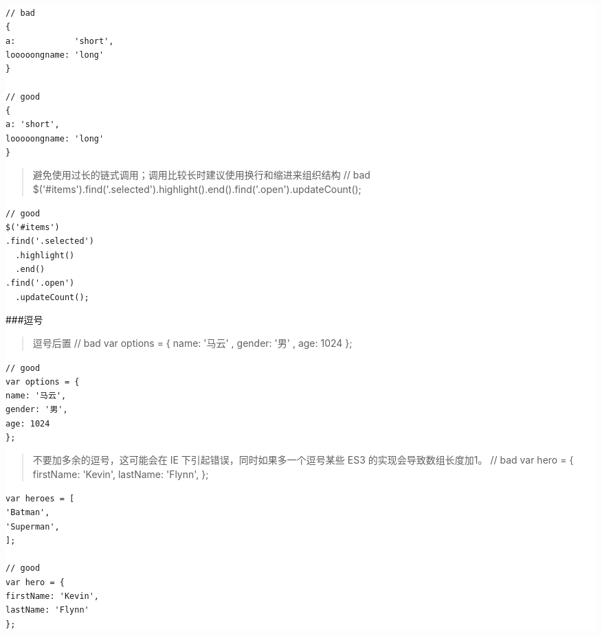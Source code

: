     // bad
    {
    a:            'short',
    looooongname: 'long'
    }

    // good
    {
    a: 'short',
    looooongname: 'long'
    }

>避免使用过长的链式调用；调用比较长时建议使用换行和缩进来组织结构
    // bad
    $('#items').find('.selected').highlight().end().find('.open').updateCount();

    // good
    $('#items')
    .find('.selected')
      .highlight()
      .end()
    .find('.open')
      .updateCount();

###逗号
>逗号后置
    // bad
    var options = {
      name: '马云'
    , gender: '男'
    , age: 1024
    };

    // good
    var options = {
    name: '马云',
    gender: '男',
    age: 1024
    };
>不要加多余的逗号，这可能会在 IE 下引起错误，同时如果多一个逗号某些 ES3 的实现会导致数组长度加1。
    // bad
    var hero = {
    firstName: 'Kevin',
    lastName: 'Flynn',
    };

    var heroes = [
    'Batman',
    'Superman',
    ];

    // good
    var hero = {
    firstName: 'Kevin',
    lastName: 'Flynn'
    };

